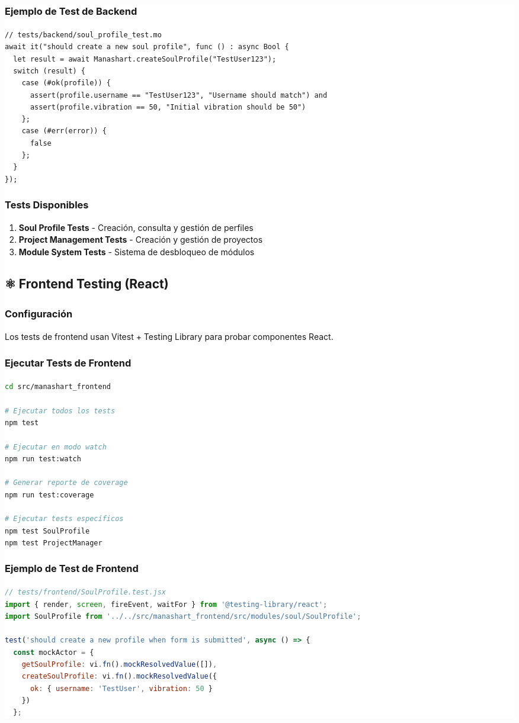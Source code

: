 ### Ejemplo de Test de Backend

```motoko
// tests/backend/soul_profile_test.mo
await it("should create a new soul profile", func () : async Bool {
  let result = await Manashart.createSoulProfile("TestUser123");
  switch (result) {
    case (#ok(profile)) {
      assert(profile.username == "TestUser123", "Username should match") and
      assert(profile.vibration == 50, "Initial vibration should be 50")
    };
    case (#err(error)) {
      false
    };
  }
});
```

### Tests Disponibles

1. **Soul Profile Tests** - Creación, consulta y gestión de perfiles
2. **Project Management Tests** - Creación y gestión de proyectos
3. **Module System Tests** - Sistema de desbloqueo de módulos

## ⚛️ Frontend Testing (React)

### Configuración

Los tests de frontend usan Vitest + Testing Library para probar componentes React.

### Ejecutar Tests de Frontend

```bash
cd src/manashart_frontend

# Ejecutar todos los tests
npm test

# Ejecutar en modo watch
npm run test:watch

# Generar reporte de coverage
npm run test:coverage

# Ejecutar tests específicos
npm test SoulProfile
npm test ProjectManager
```

### Ejemplo de Test de Frontend

```jsx
// tests/frontend/SoulProfile.test.jsx
import { render, screen, fireEvent, waitFor } from '@testing-library/react';
import SoulProfile from '../../src/manashart_frontend/src/modules/soul/SoulProfile';

test('should create a new profile when form is submitted', async () => {
  const mockActor = {
    getSoulProfile: vi.fn().mockResolvedValue([]),
    createSoulProfile: vi.fn().mockResolvedValue({
      ok: { username: 'TestUser', vibration: 50 }
    })
  };

```